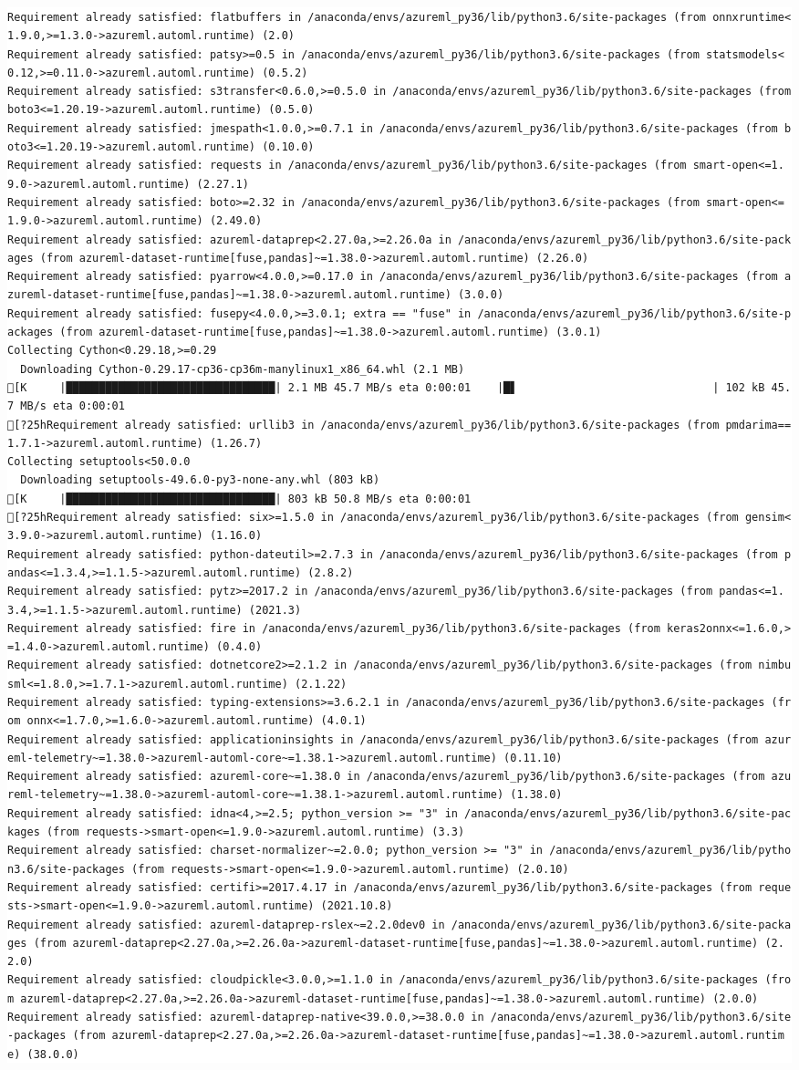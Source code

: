     Requirement already satisfied: flatbuffers in /anaconda/envs/azureml_py36/lib/python3.6/site-packages (from onnxruntime<1.9.0,>=1.3.0->azureml.automl.runtime) (2.0)
    Requirement already satisfied: patsy>=0.5 in /anaconda/envs/azureml_py36/lib/python3.6/site-packages (from statsmodels<0.12,>=0.11.0->azureml.automl.runtime) (0.5.2)
    Requirement already satisfied: s3transfer<0.6.0,>=0.5.0 in /anaconda/envs/azureml_py36/lib/python3.6/site-packages (from boto3<=1.20.19->azureml.automl.runtime) (0.5.0)
    Requirement already satisfied: jmespath<1.0.0,>=0.7.1 in /anaconda/envs/azureml_py36/lib/python3.6/site-packages (from boto3<=1.20.19->azureml.automl.runtime) (0.10.0)
    Requirement already satisfied: requests in /anaconda/envs/azureml_py36/lib/python3.6/site-packages (from smart-open<=1.9.0->azureml.automl.runtime) (2.27.1)
    Requirement already satisfied: boto>=2.32 in /anaconda/envs/azureml_py36/lib/python3.6/site-packages (from smart-open<=1.9.0->azureml.automl.runtime) (2.49.0)
    Requirement already satisfied: azureml-dataprep<2.27.0a,>=2.26.0a in /anaconda/envs/azureml_py36/lib/python3.6/site-packages (from azureml-dataset-runtime[fuse,pandas]~=1.38.0->azureml.automl.runtime) (2.26.0)
    Requirement already satisfied: pyarrow<4.0.0,>=0.17.0 in /anaconda/envs/azureml_py36/lib/python3.6/site-packages (from azureml-dataset-runtime[fuse,pandas]~=1.38.0->azureml.automl.runtime) (3.0.0)
    Requirement already satisfied: fusepy<4.0.0,>=3.0.1; extra == "fuse" in /anaconda/envs/azureml_py36/lib/python3.6/site-packages (from azureml-dataset-runtime[fuse,pandas]~=1.38.0->azureml.automl.runtime) (3.0.1)
    Collecting Cython<0.29.18,>=0.29
      Downloading Cython-0.29.17-cp36-cp36m-manylinux1_x86_64.whl (2.1 MB)
    [K     |████████████████████████████████| 2.1 MB 45.7 MB/s eta 0:00:01    |█▋                              | 102 kB 45.7 MB/s eta 0:00:01
    [?25hRequirement already satisfied: urllib3 in /anaconda/envs/azureml_py36/lib/python3.6/site-packages (from pmdarima==1.7.1->azureml.automl.runtime) (1.26.7)
    Collecting setuptools<50.0.0
      Downloading setuptools-49.6.0-py3-none-any.whl (803 kB)
    [K     |████████████████████████████████| 803 kB 50.8 MB/s eta 0:00:01
    [?25hRequirement already satisfied: six>=1.5.0 in /anaconda/envs/azureml_py36/lib/python3.6/site-packages (from gensim<3.9.0->azureml.automl.runtime) (1.16.0)
    Requirement already satisfied: python-dateutil>=2.7.3 in /anaconda/envs/azureml_py36/lib/python3.6/site-packages (from pandas<=1.3.4,>=1.1.5->azureml.automl.runtime) (2.8.2)
    Requirement already satisfied: pytz>=2017.2 in /anaconda/envs/azureml_py36/lib/python3.6/site-packages (from pandas<=1.3.4,>=1.1.5->azureml.automl.runtime) (2021.3)
    Requirement already satisfied: fire in /anaconda/envs/azureml_py36/lib/python3.6/site-packages (from keras2onnx<=1.6.0,>=1.4.0->azureml.automl.runtime) (0.4.0)
    Requirement already satisfied: dotnetcore2>=2.1.2 in /anaconda/envs/azureml_py36/lib/python3.6/site-packages (from nimbusml<=1.8.0,>=1.7.1->azureml.automl.runtime) (2.1.22)
    Requirement already satisfied: typing-extensions>=3.6.2.1 in /anaconda/envs/azureml_py36/lib/python3.6/site-packages (from onnx<=1.7.0,>=1.6.0->azureml.automl.runtime) (4.0.1)
    Requirement already satisfied: applicationinsights in /anaconda/envs/azureml_py36/lib/python3.6/site-packages (from azureml-telemetry~=1.38.0->azureml-automl-core~=1.38.1->azureml.automl.runtime) (0.11.10)
    Requirement already satisfied: azureml-core~=1.38.0 in /anaconda/envs/azureml_py36/lib/python3.6/site-packages (from azureml-telemetry~=1.38.0->azureml-automl-core~=1.38.1->azureml.automl.runtime) (1.38.0)
    Requirement already satisfied: idna<4,>=2.5; python_version >= "3" in /anaconda/envs/azureml_py36/lib/python3.6/site-packages (from requests->smart-open<=1.9.0->azureml.automl.runtime) (3.3)
    Requirement already satisfied: charset-normalizer~=2.0.0; python_version >= "3" in /anaconda/envs/azureml_py36/lib/python3.6/site-packages (from requests->smart-open<=1.9.0->azureml.automl.runtime) (2.0.10)
    Requirement already satisfied: certifi>=2017.4.17 in /anaconda/envs/azureml_py36/lib/python3.6/site-packages (from requests->smart-open<=1.9.0->azureml.automl.runtime) (2021.10.8)
    Requirement already satisfied: azureml-dataprep-rslex~=2.2.0dev0 in /anaconda/envs/azureml_py36/lib/python3.6/site-packages (from azureml-dataprep<2.27.0a,>=2.26.0a->azureml-dataset-runtime[fuse,pandas]~=1.38.0->azureml.automl.runtime) (2.2.0)
    Requirement already satisfied: cloudpickle<3.0.0,>=1.1.0 in /anaconda/envs/azureml_py36/lib/python3.6/site-packages (from azureml-dataprep<2.27.0a,>=2.26.0a->azureml-dataset-runtime[fuse,pandas]~=1.38.0->azureml.automl.runtime) (2.0.0)
    Requirement already satisfied: azureml-dataprep-native<39.0.0,>=38.0.0 in /anaconda/envs/azureml_py36/lib/python3.6/site-packages (from azureml-dataprep<2.27.0a,>=2.26.0a->azureml-dataset-runtime[fuse,pandas]~=1.38.0->azureml.automl.runtime) (38.0.0)